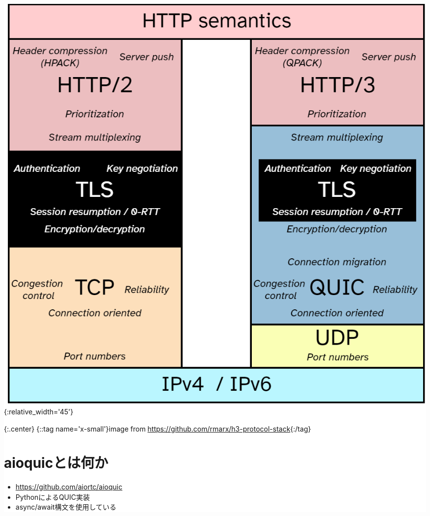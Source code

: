 ![](img/protocol-stack-h2-h3-improved-readability.png){:relative_width='45'}

{:.center}
{::tag name='x-small'}image from <https://github.com/rmarx/h3-protocol-stack>{:/tag}

# aioquicとは何か
* <https://github.com/aiortc/aioquic>
* PythonによるQUIC実装
* async/await構文を使用している
